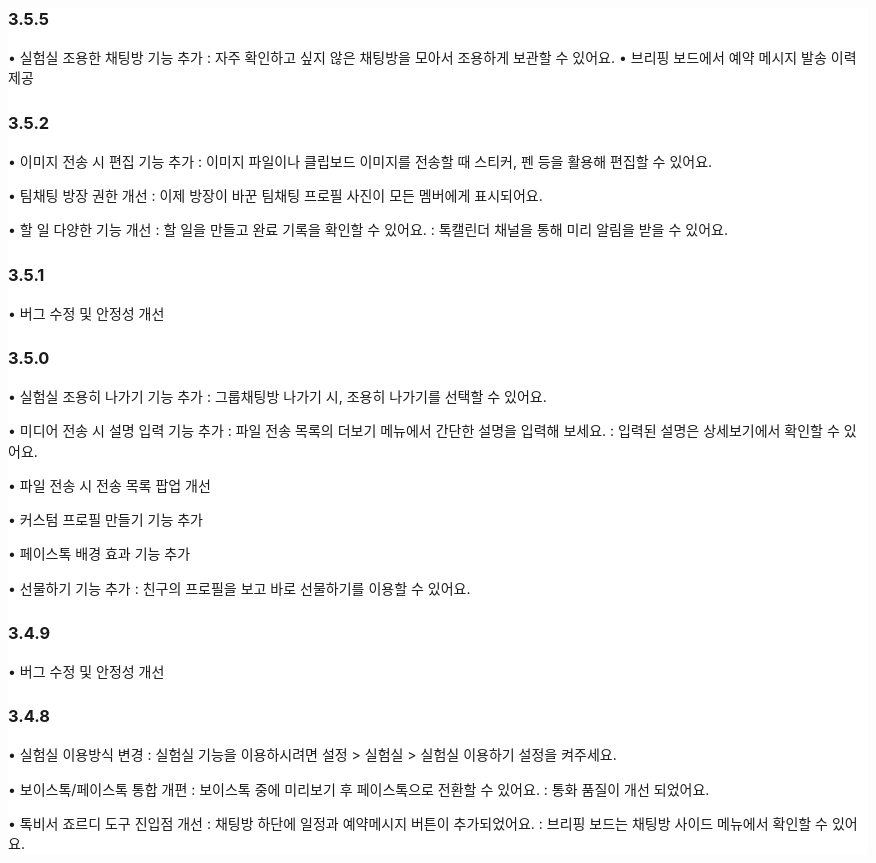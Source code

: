 ### 3.5.5

• 실험실 조용한 채팅방 기능 추가 
: 자주 확인하고 싶지 않은 채팅방을 모아서 조용하게 보관할 수 있어요.
• 브리핑 보드에서 예약 메시지 발송 이력 제공

### 3.5.2

• 이미지 전송 시 편집 기능 추가 
: 이미지 파일이나 클립보드 이미지를 전송할 때 스티커, 펜 등을 활용해 편집할 수 있어요.

• 팀채팅 방장 권한 개선
: 이제 방장이 바꾼 팀채팅 프로필 사진이 모든 멤버에게 표시되어요.

• 할 일 다양한 기능 개선
: 할 일을 만들고 완료 기록을 확인할 수 있어요.
: 톡캘린더 채널을 통해 미리 알림을 받을 수 있어요.

### 3.5.1

• 버그 수정 및 안정성 개선

### 3.5.0

• 실험실 조용히 나가기 기능 추가 
: 그룹채팅방 나가기 시, 조용히 나가기를 선택할 수 있어요. 

• 미디어 전송 시 설명 입력 기능 추가
: 파일 전송 목록의 더보기 메뉴에서 간단한 설명을 입력해 보세요.
: 입력된 설명은 상세보기에서 확인할 수 있어요.

• 파일 전송 시 전송 목록 팝업 개선 

• 커스텀 프로필 만들기 기능 추가

• 페이스톡 배경 효과 기능 추가 

• 선물하기 기능 추가 
: 친구의 프로필을 보고 바로 선물하기를 이용할 수 있어요.

### 3.4.9

• 버그 수정 및 안정성 개선

### 3.4.8

• 실험실 이용방식 변경
: 실험실 기능을 이용하시려면 설정 > 실험실 > 실험실 이용하기 설정을 켜주세요.

• 보이스톡/페이스톡 통합 개편
: 보이스톡 중에 미리보기 후 페이스톡으로 전환할 수 있어요.
: 통화 품질이 개선 되었어요.

• 톡비서 죠르디 도구 진입점 개선
: 채팅방 하단에 일정과 예약메시지 버튼이 추가되었어요.
: 브리핑 보드는 채팅방 사이드 메뉴에서 확인할 수 있어요.
